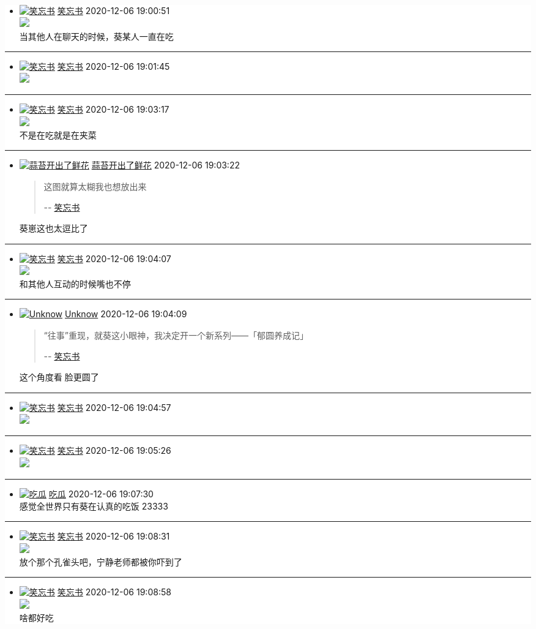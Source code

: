 * [![笑忘书](../../image/icon/u40401623-2.jpg)](https://www.douban.com/people/40401623/)    [笑忘书](https://www.douban.com/people/40401623/)    2020-12-06 19:00:51  
  ![](../../image/richtext/p41898671.jpg)  
  当其他人在聊天的时候，葵某人一直在吃  
---
* [![笑忘书](../../image/icon/u40401623-2.jpg)](https://www.douban.com/people/40401623/)    [笑忘书](https://www.douban.com/people/40401623/)    2020-12-06 19:01:45  
  ![](../../image/richtext/p41898942.jpg)  
    
---
* [![笑忘书](../../image/icon/u40401623-2.jpg)](https://www.douban.com/people/40401623/)    [笑忘书](https://www.douban.com/people/40401623/)    2020-12-06 19:03:17  
  ![](../../image/richtext/p41899551.jpg)  
  不是在吃就是在夹菜  
---
* [![蒜苔开出了鲜花](../../image/icon/u26765466-1.jpg)](https://www.douban.com/people/26765466/)    [蒜苔开出了鲜花](https://www.douban.com/people/26765466/)    2020-12-06 19:03:22  
  >这图就算太糊我也想放出来  
  >
  >-- [笑忘书](https://www.douban.com/people/40401623/)  
  
  葵崽这也太逗比了  
---
* [![笑忘书](../../image/icon/u40401623-2.jpg)](https://www.douban.com/people/40401623/)    [笑忘书](https://www.douban.com/people/40401623/)    2020-12-06 19:04:07  
  ![](../../image/richtext/p41899815.jpg)  
  和其他人互动的时候嘴也不停  
---
* [![Unknow](../../image/icon/u219306324-4.jpg)](https://www.douban.com/people/219306324/)    [Unknow](https://www.douban.com/people/219306324/)    2020-12-06 19:04:09  
  >“往事”重现，就葵这小眼神，我决定开一个新系列——「郁圆养成记」  
  >
  >-- [笑忘书](https://www.douban.com/people/40401623/)  
  
  这个角度看 脸更圆了  
---
* [![笑忘书](../../image/icon/u40401623-2.jpg)](https://www.douban.com/people/40401623/)    [笑忘书](https://www.douban.com/people/40401623/)    2020-12-06 19:04:57  
  ![](../../image/richtext/p41900136.jpg)  
    
---
* [![笑忘书](../../image/icon/u40401623-2.jpg)](https://www.douban.com/people/40401623/)    [笑忘书](https://www.douban.com/people/40401623/)    2020-12-06 19:05:26  
  ![](../../image/richtext/p41900335.jpg)  
    
---
* [![吃瓜](../../image/icon/u219893584-2.jpg)](https://www.douban.com/people/219893584/)    [吃瓜](https://www.douban.com/people/219893584/)    2020-12-06 19:07:30  
  感觉全世界只有葵在认真的吃饭 23333  
---
* [![笑忘书](../../image/icon/u40401623-2.jpg)](https://www.douban.com/people/40401623/)    [笑忘书](https://www.douban.com/people/40401623/)    2020-12-06 19:08:31  
  ![](../../image/richtext/p41901624.jpg)  
  放个那个孔雀头吧，宁静老师都被你吓到了  
---
* [![笑忘书](../../image/icon/u40401623-2.jpg)](https://www.douban.com/people/40401623/)    [笑忘书](https://www.douban.com/people/40401623/)    2020-12-06 19:08:58  
  ![](../../image/richtext/p41901782.jpg)  
  啥都好吃  